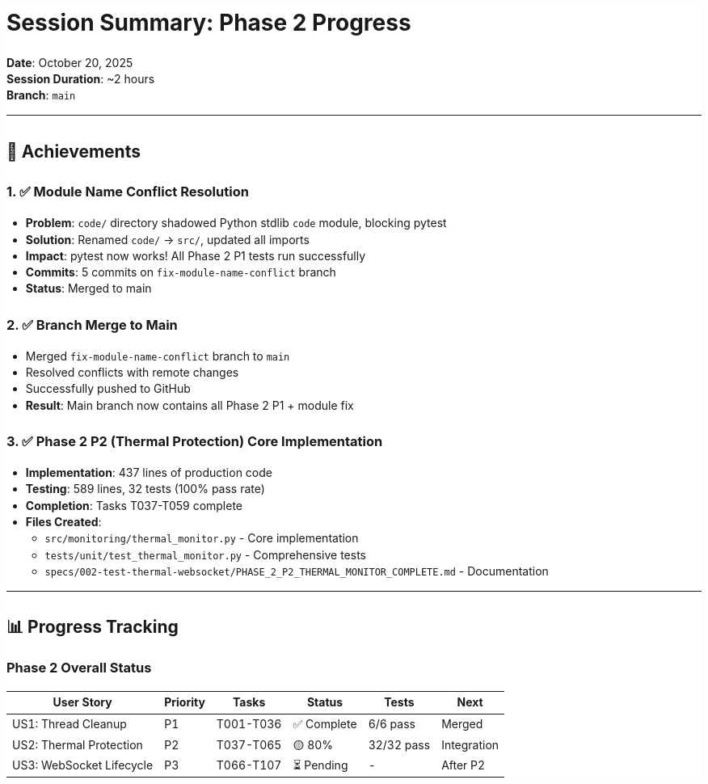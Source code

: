 # Session Summary: Phase 2 Progress

**Date**: October 20, 2025  
**Session Duration**: ~2 hours  
**Branch**: `main`

---

## 🎯 Achievements

### 1. ✅ Module Name Conflict Resolution

- **Problem**: `code/` directory shadowed Python stdlib `code` module, blocking pytest
- **Solution**: Renamed `code/` → `src/`, updated all imports
- **Impact**: pytest now works! All Phase 2 P1 tests run successfully
- **Commits**: 5 commits on `fix-module-name-conflict` branch
- **Status**: Merged to main

### 2. ✅ Branch Merge to Main

- Merged `fix-module-name-conflict` branch to `main`
- Resolved conflicts with remote changes
- Successfully pushed to GitHub
- **Result**: Main branch now contains all Phase 2 P1 + module fix

### 3. ✅ Phase 2 P2 (Thermal Protection) Core Implementation

- **Implementation**: 437 lines of production code
- **Testing**: 589 lines, 32 tests (100% pass rate)
- **Completion**: Tasks T037-T059 complete
- **Files Created**:
  - `src/monitoring/thermal_monitor.py` - Core implementation
  - `tests/unit/test_thermal_monitor.py` - Comprehensive tests
  - `specs/002-test-thermal-websocket/PHASE_2_P2_THERMAL_MONITOR_COMPLETE.md` - Documentation

---

## 📊 Progress Tracking

### Phase 2 Overall Status

| User Story               | Priority | Tasks     | Status      | Tests      | Next        |
| ------------------------ | -------- | --------- | ----------- | ---------- | ----------- |
| US1: Thread Cleanup      | P1       | T001-T036 | ✅ Complete | 6/6 pass   | Merged      |
| US2: Thermal Protection  | P2       | T037-T065 | 🟡 80%      | 32/32 pass | Integration |
| US3: WebSocket Lifecycle | P3       | T066-T107 | ⏳ Pending  | -          | After P2    |
